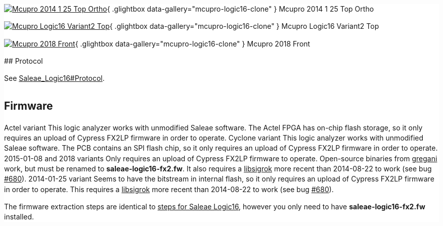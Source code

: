 [![Mcupro 2014 1 25 Top Ortho](./img/Mcupro-2014-1-25-top_ortho.jpg)](./img/Mcupro-2014-1-25-top_ortho.jpg "Mcupro 2014 1 25 Top Ortho"){ .glightbox data-gallery="mcupro-logic16-clone" }
<span class="caption">Mcupro 2014 1 25 Top Ortho</span>

[![Mcupro Logic16 Variant2 Top](./img/Mcupro_Logic16_Variant2_top.jpg)](./img/Mcupro_Logic16_Variant2_top.jpg "Mcupro Logic16 Variant2 Top"){ .glightbox data-gallery="mcupro-logic16-clone" }
<span class="caption">Mcupro Logic16 Variant2 Top</span>

[![Mcupro 2018 Front](./img/Mcupro-2018-front.jpg)](./img/Mcupro-2018-front.jpg "Mcupro 2018 Front"){ .glightbox data-gallery="mcupro-logic16-clone" }
<span class="caption">Mcupro 2018 Front</span>

</div>
## Protocol

See [Saleae_Logic16#Protocol](https://sigrok.org/wiki/Saleae_Logic16#Protocol).

## Firmware
Actel variant
This logic analyzer works with unmodified Saleae software. The Actel FPGA has on-chip flash storage, so it only requires an upload of Cypress FX2LP firmware in order to operate.
Cyclone variant
This logic analyzer works with unmodified Saleae software. The PCB contains an SPI flash chip, so it only requires an upload of Cypress FX2LP firmware in order to operate.
2015-01-08 and 2018 variants
Only requires an upload of Cypress FX2LP firmware to operate. Open-source binaries from [gregani](https://github.com/gregani/la16fw) work, but must be renamed to **saleae-logic16-fx2.fw**. It also requires a [libsigrok](https://sigrok.org/wiki/Libsigrok) more recent than 2014-08-22 to work (see bug [#680](http://sigrok.org/bugzilla/show_bug.cgi?id=680#c4)).
2014-01-25 variant
Seems to have the bitstream in internal flash, so it only requires an upload of Cypress FX2LP firmware in order to operate. This requires a [libsigrok](https://sigrok.org/wiki/Libsigrok) more recent than 2014-08-22 to work (see bug [#680](http://sigrok.org/bugzilla/show_bug.cgi?id=680#c4)).

The firmware extraction steps are identical to [steps for Saleae Logic16](https://sigrok.org/wiki/Saleae_Logic16#Firmware), however you only need to have **saleae-logic16-fx2.fw** installed.

